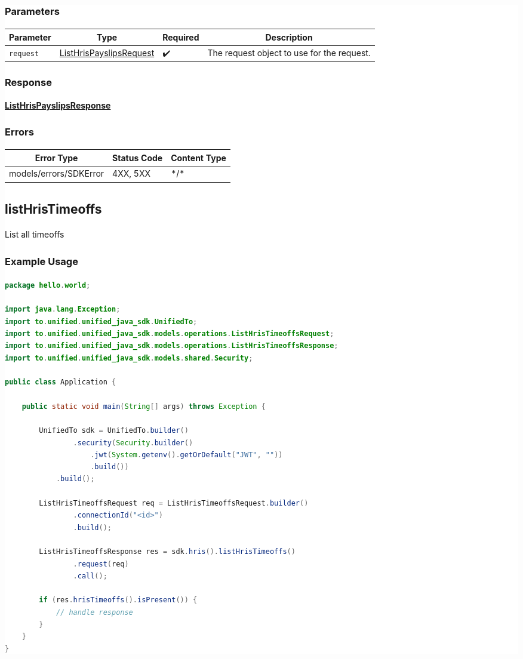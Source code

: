 ### Parameters

| Parameter                                                                     | Type                                                                          | Required                                                                      | Description                                                                   |
| ----------------------------------------------------------------------------- | ----------------------------------------------------------------------------- | ----------------------------------------------------------------------------- | ----------------------------------------------------------------------------- |
| `request`                                                                     | [ListHrisPayslipsRequest](../../models/operations/ListHrisPayslipsRequest.md) | :heavy_check_mark:                                                            | The request object to use for the request.                                    |

### Response

**[ListHrisPayslipsResponse](../../models/operations/ListHrisPayslipsResponse.md)**

### Errors

| Error Type             | Status Code            | Content Type           |
| ---------------------- | ---------------------- | ---------------------- |
| models/errors/SDKError | 4XX, 5XX               | \*/\*                  |

## listHrisTimeoffs

List all timeoffs

### Example Usage


```java
package hello.world;

import java.lang.Exception;
import to.unified.unified_java_sdk.UnifiedTo;
import to.unified.unified_java_sdk.models.operations.ListHrisTimeoffsRequest;
import to.unified.unified_java_sdk.models.operations.ListHrisTimeoffsResponse;
import to.unified.unified_java_sdk.models.shared.Security;

public class Application {

    public static void main(String[] args) throws Exception {

        UnifiedTo sdk = UnifiedTo.builder()
                .security(Security.builder()
                    .jwt(System.getenv().getOrDefault("JWT", ""))
                    .build())
            .build();

        ListHrisTimeoffsRequest req = ListHrisTimeoffsRequest.builder()
                .connectionId("<id>")
                .build();

        ListHrisTimeoffsResponse res = sdk.hris().listHrisTimeoffs()
                .request(req)
                .call();

        if (res.hrisTimeoffs().isPresent()) {
            // handle response
        }
    }
}
```
